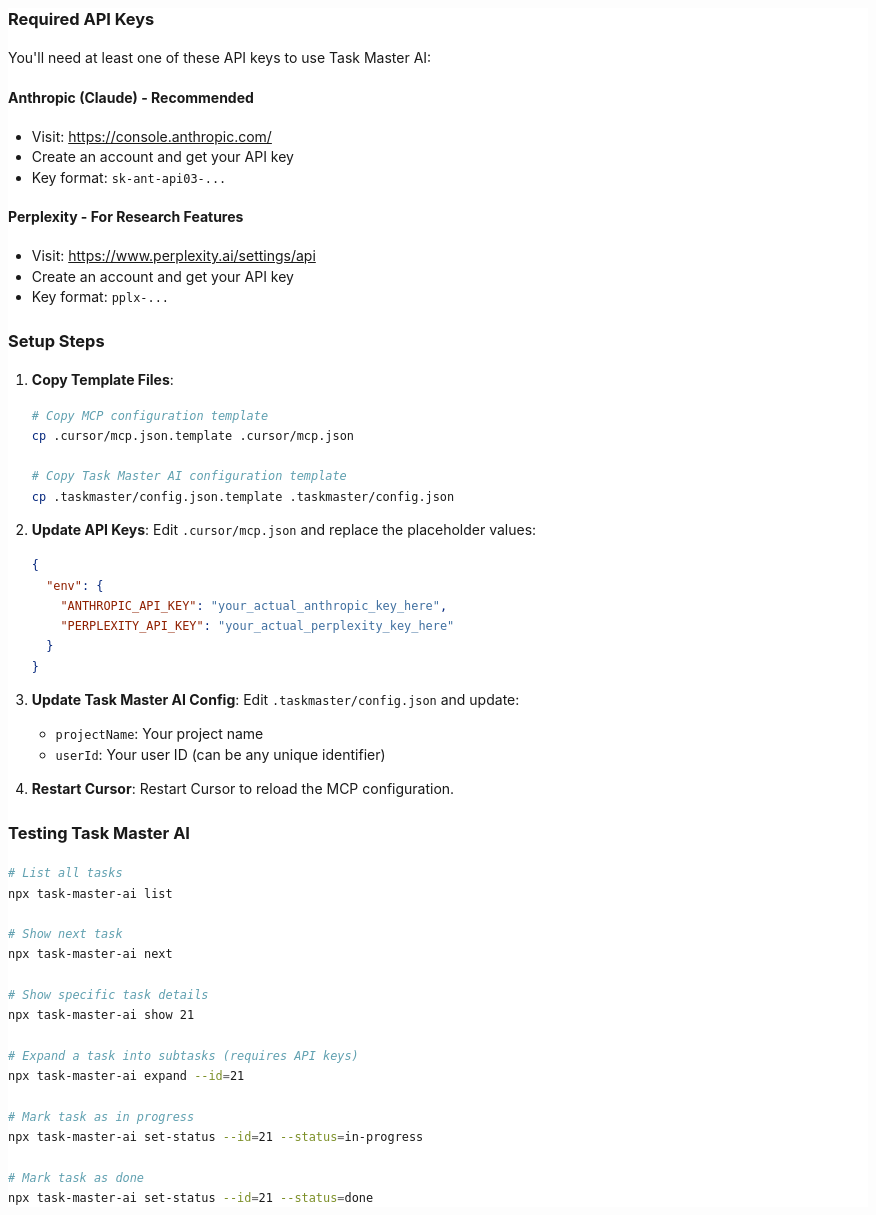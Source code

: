 ### Required API Keys

You'll need at least one of these API keys to use Task Master AI:

#### Anthropic (Claude) - Recommended
- Visit: https://console.anthropic.com/
- Create an account and get your API key
- Key format: `sk-ant-api03-...`

#### Perplexity - For Research Features
- Visit: https://www.perplexity.ai/settings/api
- Create an account and get your API key
- Key format: `pplx-...`

### Setup Steps

1. **Copy Template Files**:
   ```bash
   # Copy MCP configuration template
   cp .cursor/mcp.json.template .cursor/mcp.json
   
   # Copy Task Master AI configuration template
   cp .taskmaster/config.json.template .taskmaster/config.json
   ```

2. **Update API Keys**:
   Edit `.cursor/mcp.json` and replace the placeholder values:
   ```json
   {
     "env": {
       "ANTHROPIC_API_KEY": "your_actual_anthropic_key_here",
       "PERPLEXITY_API_KEY": "your_actual_perplexity_key_here"
     }
   }
   ```

3. **Update Task Master AI Config**:
   Edit `.taskmaster/config.json` and update:
   - `projectName`: Your project name
   - `userId`: Your user ID (can be any unique identifier)

4. **Restart Cursor**:
   Restart Cursor to reload the MCP configuration.

### Testing Task Master AI

```bash
# List all tasks
npx task-master-ai list

# Show next task
npx task-master-ai next

# Show specific task details
npx task-master-ai show 21

# Expand a task into subtasks (requires API keys)
npx task-master-ai expand --id=21

# Mark task as in progress
npx task-master-ai set-status --id=21 --status=in-progress

# Mark task as done
npx task-master-ai set-status --id=21 --status=done
```
